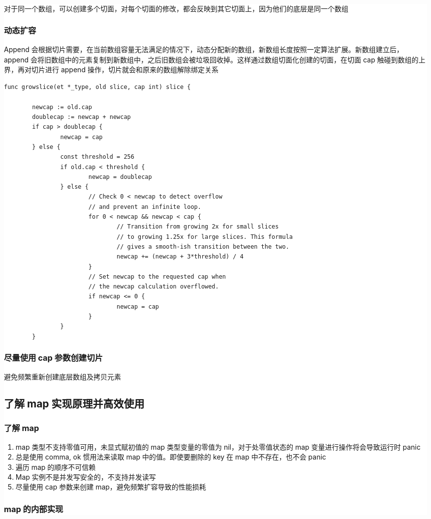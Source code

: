 对于同一个数组，可以创建多个切面，对每个切面的修改，都会反映到其它切面上，因为他们的底层是同一个数组

### 动态扩容

Append 会根据切片需要，在当前数组容量无法满足的情况下，动态分配新的数组，新数组长度按照一定算法扩展。新数组建立后，append 会将旧数组中的元素复制到新数组中，之后旧数组会被垃圾回收掉。这样通过数组切面化创建的切面，在切面 cap 触碰到数组的上界，再对切片进行 append 操作，切片就会和原来的数组解除绑定关系

```
func growslice(et *_type, old slice, cap int) slice {

        newcap := old.cap
        doublecap := newcap + newcap
        if cap > doublecap {
                newcap = cap
        } else {
                const threshold = 256
                if old.cap < threshold {
                        newcap = doublecap
                } else {
                        // Check 0 < newcap to detect overflow
                        // and prevent an infinite loop.
                        for 0 < newcap && newcap < cap {
                                // Transition from growing 2x for small slices
                                // to growing 1.25x for large slices. This formula
                                // gives a smooth-ish transition between the two.
                                newcap += (newcap + 3*threshold) / 4
                        }
                        // Set newcap to the requested cap when
                        // the newcap calculation overflowed.
                        if newcap <= 0 {
                                newcap = cap
                        }
                }
        }
```

### 尽量使用 cap 参数创建切片

避免频繁重新创建底层数组及拷贝元素

## 了解 map 实现原理并高效使用

### 了解 map

1. map 类型不支持零值可用，未显式赋初值的 map 类型变量的零值为 nil，对于处零值状态的 map 变量进行操作将会导致运行时 panic
2. 总是使用 comma, ok 惯用法来读取 map 中的值。即使要删除的 key 在 map 中不存在，也不会 panic
3. 遍历 map 的顺序不可信赖
4. Map 实例不是并发写安全的，不支持并发读写
5. 尽量使用 cap 参数来创建 map，避免频繁扩容导致的性能损耗
 

### map 的内部实现
